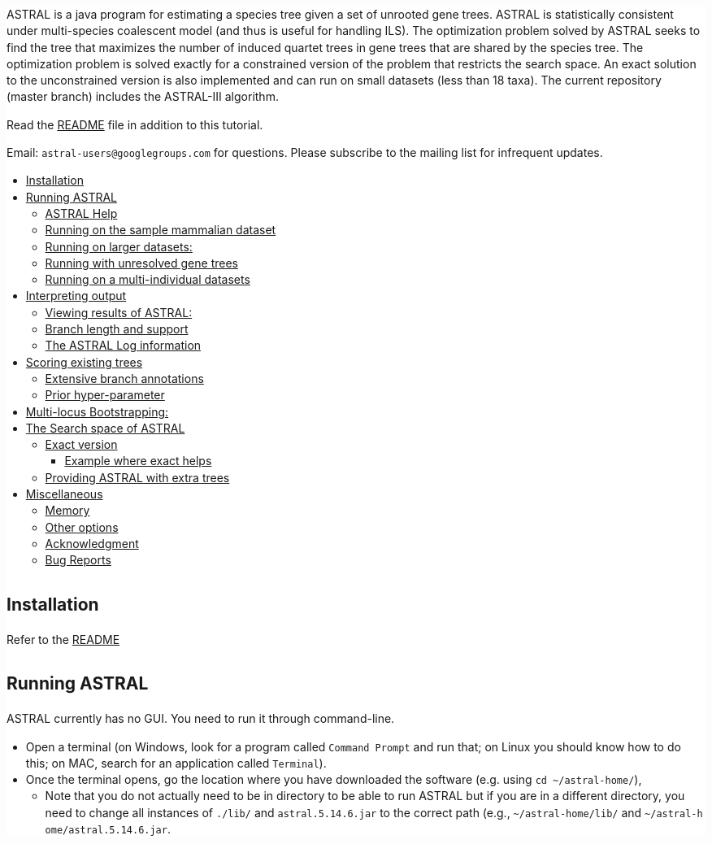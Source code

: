 
ASTRAL is a java program for estimating a species tree given a set of unrooted gene trees. ASTRAL is statistically consistent under multi-species coalescent model (and thus is useful for handling ILS). The optimization problem solved by ASTRAL seeks to find the tree that maximizes the number of induced quartet trees in gene trees that are shared by the species tree. The optimization problem is solved exactly for a constrained version of the problem that restricts the search space. An exact solution to the unconstrained version is also implemented and can run on small datasets (less than 18 taxa). The current repository (master branch) includes the ASTRAL-III algorithm.  

Read the [README](README.md) file in addition to this tutorial. 

Email: `astral-users@googlegroups.com` for questions. Please subscribe to the mailing list for infrequent updates. 


* [Installation](#installation)
* [Running ASTRAL](#running-astral)
  * [ASTRAL Help](#astral-help)
  * [Running on the sample mammalian dataset](#running-on-the-sample-mammalian-dataset)
  * [Running on larger datasets:](#running-on-larger-datasets)
  * [Running with unresolved gene trees](#running-with-unresolved-gene-trees)
  * [Running on a multi\-individual datasets](#running-on-a-multi-individual-datasets)
* [Interpreting output](#interpreting-output)
  * [Viewing results of ASTRAL:](#viewing-results-of-astral)
  * [Branch length and support](#branch-length-and-support)
  * [The ASTRAL Log information](#the-astral-log-information)
* [Scoring existing trees](#scoring-existing-trees)
  * [Extensive branch annotations](#extensive-branch-annotations)
  * [Prior hyper\-parameter](#prior-hyper-parameter)
* [Multi-locus Bootstrapping:](#multi-locus-bootstrapping)
* [The Search space of ASTRAL](#the-search-space-of-astral)
  * [Exact version](#exact-version)
    * [Example where exact helps](#example-where-exact-helps)
  * [Providing ASTRAL with extra trees](#providing-astral-with-extra-trees)
* [Miscellaneous](#miscellaneous)
  * [Memory](#memory)
  * [Other options](#other-options)
  * [Acknowledgment](#acknowledgment)
  * [Bug Reports](#bug-reports)


Installation
---------------

Refer to the [README](README.md#installation)

Running ASTRAL
---------------

ASTRAL currently has no GUI. You need to run it through command-line. 

* Open a terminal (on Windows, look for a program called `Command Prompt` and run that; on Linux you should know how to do this; on MAC, search for an application called `Terminal`).
* Once the terminal opens, go the location where you have downloaded the software (e.g. using `cd ~/astral-home/`),
	* Note that you do not actually need to be in directory to be able to run ASTRAL but if you are in a different directory, you need to change all instances of `./lib/` and `astral.5.14.6.jar` to the correct path (e.g., `~/astral-home/lib/` and  `~/astral-home/astral.5.14.6.jar`.
